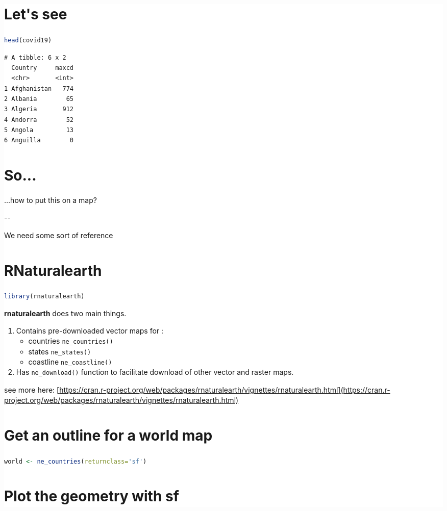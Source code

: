 
Let's see
========================================================


```r
head(covid19)
```

```
# A tibble: 6 x 2
  Country     maxcd
  <chr>       <int>
1 Afghanistan   774
2 Albania        65
3 Algeria       912
4 Andorra        52
5 Angola         13
6 Anguilla        0
```


So...
=======================

...how to put this on a map?

--

We need some sort of reference


RNaturalearth
=======================


```r
library(rnaturalearth)
```

**rnaturalearth** does two main things.

1. Contains pre-downloaded vector maps for :
    + countries `ne_countries()`
    + states `ne_states()`
    + coastline `ne_coastline()`
2. Has `ne_download()` function to facilitate download of other vector and raster maps.

see more here: [https://cran.r-project.org/web/packages/rnaturalearth/vignettes/rnaturalearth.html](https://cran.r-project.org/web/packages/rnaturalearth/vignettes/rnaturalearth.html)

Get an outline for a world map
===================================


```r
world <- ne_countries(returnclass='sf')
```

Plot the geometry with sf
===================================
